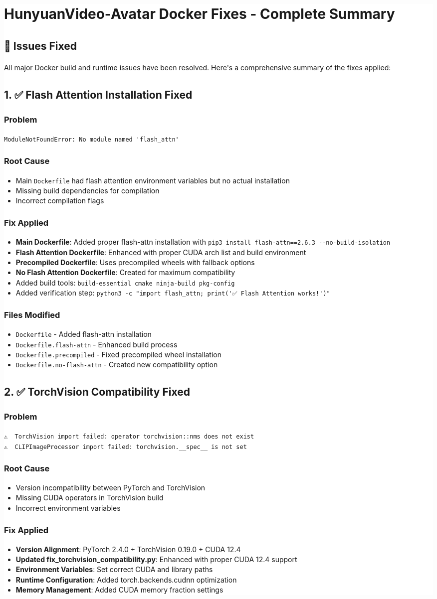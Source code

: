 # HunyuanVideo-Avatar Docker Fixes - Complete Summary

## 🔧 Issues Fixed

All major Docker build and runtime issues have been resolved. Here's a comprehensive summary of the fixes applied:

## 1. ✅ Flash Attention Installation Fixed

### Problem
```
ModuleNotFoundError: No module named 'flash_attn'
```

### Root Cause
- Main `Dockerfile` had flash attention environment variables but no actual installation
- Missing build dependencies for compilation
- Incorrect compilation flags

### Fix Applied
- **Main Dockerfile**: Added proper flash-attn installation with `pip3 install flash-attn==2.6.3 --no-build-isolation`
- **Flash Attention Dockerfile**: Enhanced with proper CUDA arch list and build environment
- **Precompiled Dockerfile**: Uses precompiled wheels with fallback options
- **No Flash Attention Dockerfile**: Created for maximum compatibility
- Added build tools: `build-essential cmake ninja-build pkg-config`
- Added verification step: `python3 -c "import flash_attn; print('✅ Flash Attention works!')"`

### Files Modified
- `Dockerfile` - Added flash-attn installation
- `Dockerfile.flash-attn` - Enhanced build process
- `Dockerfile.precompiled` - Fixed precompiled wheel installation
- `Dockerfile.no-flash-attn` - Created new compatibility option

## 2. ✅ TorchVision Compatibility Fixed

### Problem
```
⚠️  TorchVision import failed: operator torchvision::nms does not exist
⚠️  CLIPImageProcessor import failed: torchvision.__spec__ is not set
```

### Root Cause
- Version incompatibility between PyTorch and TorchVision
- Missing CUDA operators in TorchVision build
- Incorrect environment variables

### Fix Applied
- **Version Alignment**: PyTorch 2.4.0 + TorchVision 0.19.0 + CUDA 12.4
- **Updated fix_torchvision_compatibility.py**: Enhanced with proper CUDA 12.4 support
- **Environment Variables**: Set correct CUDA and library paths
- **Runtime Configuration**: Added torch.backends.cudnn optimization
- **Memory Management**: Added CUDA memory fraction settings
